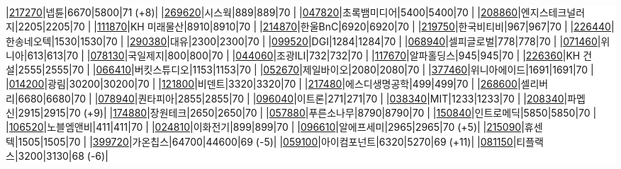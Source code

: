 |[217270](https://finance.daum.net/quotes/A217270)|넵튠|6670|5800|71 (+8)|
|[269620](https://finance.daum.net/quotes/A269620)|시스웍|889|889|70 |
|[047820](https://finance.daum.net/quotes/A047820)|초록뱀미디어|5400|5400|70 |
|[208860](https://finance.daum.net/quotes/A208860)|엔지스테크널러지|2205|2205|70 |
|[111870](https://finance.daum.net/quotes/A111870)|KH 미래물산|8910|8910|70 |
|[214870](https://finance.daum.net/quotes/A214870)|한울BnC|6920|6920|70 |
|[219750](https://finance.daum.net/quotes/A219750)|한국비티비|967|967|70 |
|[226440](https://finance.daum.net/quotes/A226440)|한송네오텍|1530|1530|70 |
|[290380](https://finance.daum.net/quotes/A290380)|대유|2300|2300|70 |
|[099520](https://finance.daum.net/quotes/A099520)|DGI|1284|1284|70 |
|[068940](https://finance.daum.net/quotes/A068940)|셀피글로벌|778|778|70 |
|[071460](https://finance.daum.net/quotes/A071460)|위니아|613|613|70 |
|[078130](https://finance.daum.net/quotes/A078130)|국일제지|800|800|70 |
|[044060](https://finance.daum.net/quotes/A044060)|조광ILI|732|732|70 |
|[117670](https://finance.daum.net/quotes/A117670)|알파홀딩스|945|945|70 |
|[226360](https://finance.daum.net/quotes/A226360)|KH 건설|2555|2555|70 |
|[066410](https://finance.daum.net/quotes/A066410)|버킷스튜디오|1153|1153|70 |
|[052670](https://finance.daum.net/quotes/A052670)|제일바이오|2080|2080|70 |
|[377460](https://finance.daum.net/quotes/A377460)|위니아에이드|1691|1691|70 |
|[014200](https://finance.daum.net/quotes/A014200)|광림|30200|30200|70 |
|[121800](https://finance.daum.net/quotes/A121800)|비덴트|3320|3320|70 |
|[217480](https://finance.daum.net/quotes/A217480)|에스디생명공학|499|499|70 |
|[268600](https://finance.daum.net/quotes/A268600)|셀리버리|6680|6680|70 |
|[078940](https://finance.daum.net/quotes/A078940)|퀀타피아|2855|2855|70 |
|[096040](https://finance.daum.net/quotes/A096040)|이트론|271|271|70 |
|[038340](https://finance.daum.net/quotes/A038340)|MIT|1233|1233|70 |
|[208340](https://finance.daum.net/quotes/A208340)|파멥신|2915|2915|70 (+9)|
|[174880](https://finance.daum.net/quotes/A174880)|장원테크|2650|2650|70 |
|[057880](https://finance.daum.net/quotes/A057880)|푸른소나무|8790|8790|70 |
|[150840](https://finance.daum.net/quotes/A150840)|인트로메딕|5850|5850|70 |
|[106520](https://finance.daum.net/quotes/A106520)|노블엠앤비|411|411|70 |
|[024810](https://finance.daum.net/quotes/A024810)|이화전기|899|899|70 |
|[096610](https://finance.daum.net/quotes/A096610)|알에프세미|2965|2965|70 (+5)|
|[215090](https://finance.daum.net/quotes/A215090)|휴센텍|1505|1505|70 |
|[399720](https://finance.daum.net/quotes/A399720)|가온칩스|64700|44600|69 (-5)|
|[059100](https://finance.daum.net/quotes/A059100)|아이컴포넌트|6320|5270|69 (+11)|
|[081150](https://finance.daum.net/quotes/A081150)|티플랙스|3200|3130|68 (-6)|